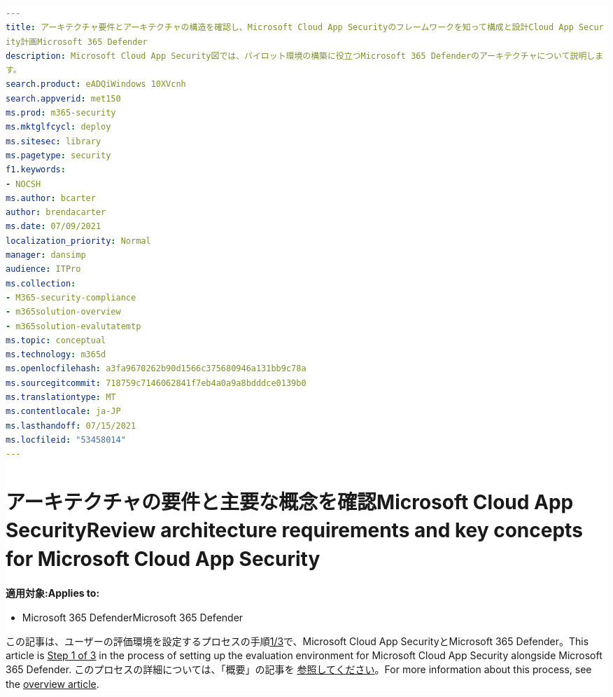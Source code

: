```yaml
---
title: アーキテクチャ要件とアーキテクチャの構造を確認し、Microsoft Cloud App Securityのフレームワークを知って構成と設計Cloud App Security計画Microsoft 365 Defender
description: Microsoft Cloud App Security図では、パイロット環境の構築に役立つMicrosoft 365 Defenderのアーキテクチャについて説明します。
search.product: eADQiWindows 10XVcnh
search.appverid: met150
ms.prod: m365-security
ms.mktglfcycl: deploy
ms.sitesec: library
ms.pagetype: security
f1.keywords:
- NOCSH
ms.author: bcarter
author: brendacarter
ms.date: 07/09/2021
localization_priority: Normal
manager: dansimp
audience: ITPro
ms.collection:
- M365-security-compliance
- m365solution-overview
- m365solution-evalutatemtp
ms.topic: conceptual
ms.technology: m365d
ms.openlocfilehash: a3fa9670262b90d1566c375680946a131bb9c78a
ms.sourcegitcommit: 718759c7146062841f7eb4a0a9a8bdddce0139b0
ms.translationtype: MT
ms.contentlocale: ja-JP
ms.lasthandoff: 07/15/2021
ms.locfileid: "53458014"
---
```

# <a name="review-architecture-requirements-and-key-concepts-for-microsoft-cloud-app-security"></a><span data-ttu-id="3dde7-103">アーキテクチャの要件と主要な概念を確認Microsoft Cloud App Security</span><span class="sxs-lookup"><span data-stu-id="3dde7-103">Review architecture requirements and key concepts for Microsoft Cloud App Security</span></span>


<span data-ttu-id="3dde7-104">**適用対象:**</span><span class="sxs-lookup"><span data-stu-id="3dde7-104">**Applies to:**</span></span>

- <span data-ttu-id="3dde7-105">Microsoft 365 Defender</span><span class="sxs-lookup"><span data-stu-id="3dde7-105">Microsoft 365 Defender</span></span>

<span data-ttu-id="3dde7-106">この記事は、ユーザーの評価環境を設定するプロセスの手順[1/3](eval-defender-mcas-overview.md)で、Microsoft Cloud App SecurityとMicrosoft 365 Defender。</span><span class="sxs-lookup"><span data-stu-id="3dde7-106">This article is [Step 1 of 3](eval-defender-mcas-overview.md) in the process of setting up the evaluation environment for Microsoft Cloud App Security alongside Microsoft 365 Defender.</span></span> <span data-ttu-id="3dde7-107">このプロセスの詳細については、「概要」の記事を [参照してください](eval-defender-identity-overview.md)。</span><span class="sxs-lookup"><span data-stu-id="3dde7-107">For more information about this process, see the [overview article](eval-defender-identity-overview.md).</span></span>
